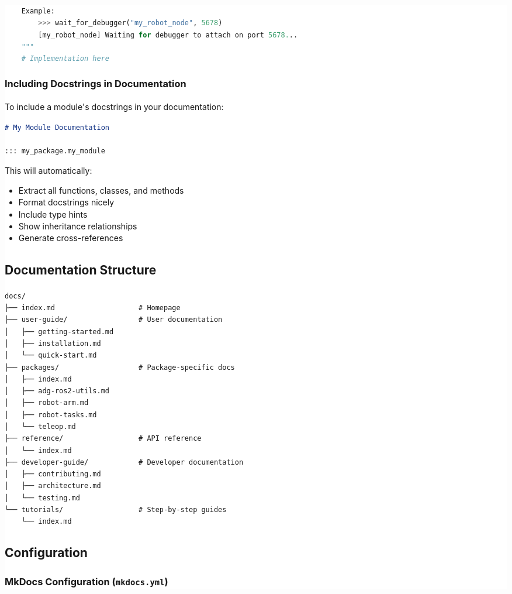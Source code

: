 ```python
    Example:
        >>> wait_for_debugger("my_robot_node", 5678)
        [my_robot_node] Waiting for debugger to attach on port 5678...
    """
    # Implementation here
```

### Including Docstrings in Documentation

To include a module's docstrings in your documentation:

```markdown
# My Module Documentation

::: my_package.my_module
```

This will automatically:
- Extract all functions, classes, and methods
- Format docstrings nicely
- Include type hints
- Show inheritance relationships
- Generate cross-references

## Documentation Structure

```
docs/
├── index.md                    # Homepage
├── user-guide/                 # User documentation
│   ├── getting-started.md
│   ├── installation.md
│   └── quick-start.md
├── packages/                   # Package-specific docs
│   ├── index.md
│   ├── adg-ros2-utils.md
│   ├── robot-arm.md
│   ├── robot-tasks.md
│   └── teleop.md
├── reference/                  # API reference
│   └── index.md
├── developer-guide/            # Developer documentation
│   ├── contributing.md
│   ├── architecture.md
│   └── testing.md
└── tutorials/                  # Step-by-step guides
    └── index.md
```

## Configuration

### MkDocs Configuration (`mkdocs.yml`)
